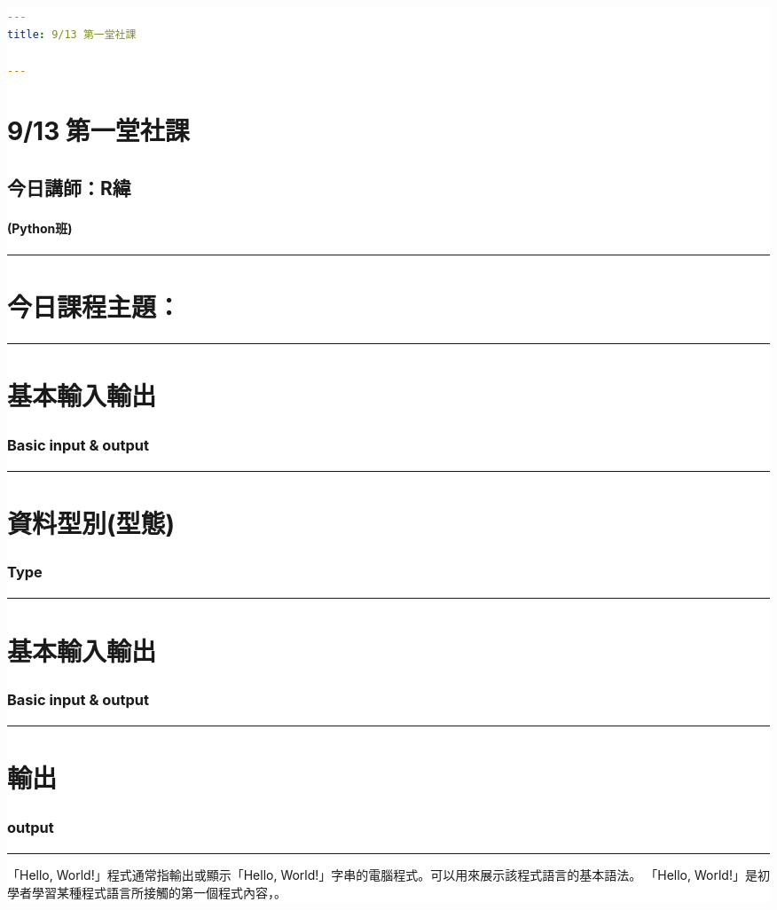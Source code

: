 ```yaml
---
title: 9/13 第一堂社課

---
```




#    9/13 第一堂社課
##   今日講師：R緯
#### (Python班)

---

#   今日課程主題：

----

#    基本輸入輸出
###  Basic input & output

----

#    資料型別(型態)
###  Type





---

#    基本輸入輸出
###  Basic input & output

----

#    輸出
###  output

----

「Hello, World!」程式通常指輸出或顯示「Hello, World!」字串的電腦程式。可以用來展示該程式語言的基本語法。
「Hello, World!」是初學者學習某種程式語言所接觸的第一個程式內容，。
